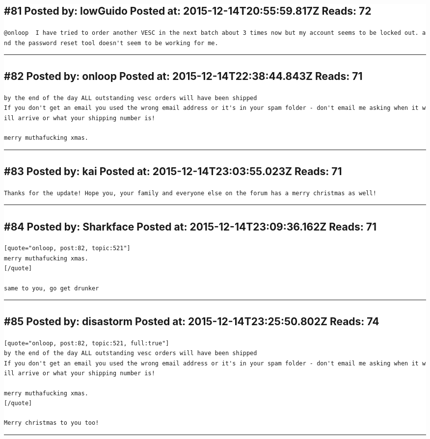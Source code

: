 ## \#81 Posted by: lowGuido Posted at: 2015-12-14T20:55:59.817Z Reads: 72

```
@onloop  I have tried to order another VESC in the next batch about 3 times now but my account seems to be locked out. and the password reset tool doesn't seem to be working for me.
```

---
## \#82 Posted by: onloop Posted at: 2015-12-14T22:38:44.843Z Reads: 71

```
by the end of the day ALL outstanding vesc orders will have been shipped
If you don't get an email you used the wrong email address or it's in your spam folder - don't email me asking when it will arrive or what your shipping number is!

merry muthafucking xmas.
```

---
## \#83 Posted by: kai Posted at: 2015-12-14T23:03:55.023Z Reads: 71

```
Thanks for the update! Hope you, your family and everyone else on the forum has a merry christmas as well!
```

---
## \#84 Posted by: Sharkface Posted at: 2015-12-14T23:09:36.162Z Reads: 71

```
[quote="onloop, post:82, topic:521"]
merry muthafucking xmas.
[/quote]

same to you, go get drunker
```

---
## \#85 Posted by: disastorm Posted at: 2015-12-14T23:25:50.802Z Reads: 74

```
[quote="onloop, post:82, topic:521, full:true"]
by the end of the day ALL outstanding vesc orders will have been shipped
If you don't get an email you used the wrong email address or it's in your spam folder - don't email me asking when it will arrive or what your shipping number is!

merry muthafucking xmas.
[/quote]

Merry christmas to you too!
```

---

  [1]: https://www.instagram.com/enertionboards/